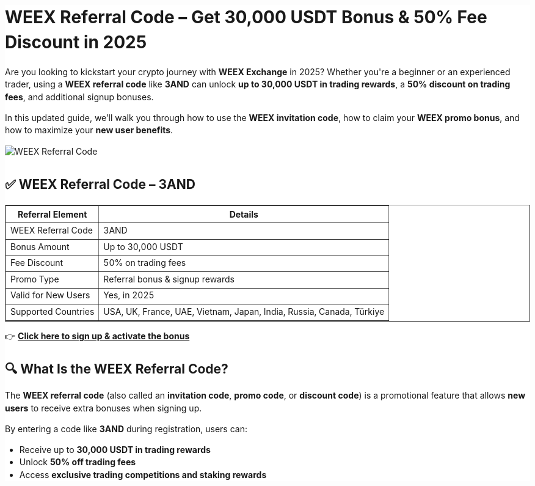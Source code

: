 <h1>WEEX Referral Code – Get 30,000 USDT Bonus & 50% Fee Discount in 2025</h1>
<p>Are you looking to kickstart your crypto journey with <strong>WEEX Exchange</strong> in 2025? Whether you're a beginner or an experienced trader, using a <strong>WEEX referral code</strong> like <strong>3AND</strong> can unlock <strong>up to 30,000 USDT in trading rewards</strong>, a <strong>50% discount on trading fees</strong>, and additional signup bonuses.</p>
<p>In this updated guide, we’ll walk you through how to use the <strong>WEEX invitation code</strong>, how to claim your <strong>WEEX promo bonus</strong>, and how to maximize your <strong>new user benefits</strong>.</p>

<img src="https://images.mirror-media.xyz/publication-images/RnfmbvLEHDMJ4lGphwfHw.png" alt="WEEX Referral Code" width="1080">

<h2>✅ WEEX Referral Code – 3AND</h2>
<table border="1">
<tr>
<th>Referral Element</th>
<th>Details</th>
</tr>
<tr>
<td>WEEX Referral Code</td>
<td>3AND</td>
</tr>
<tr>
<td>Bonus Amount</td>
<td>Up to 30,000 USDT</td>
</tr>
<tr>
<td>Fee Discount</td>
<td>50% on trading fees</td>
</tr>
<tr>
<td>Promo Type</td>
<td>Referral bonus & signup rewards</td>
</tr>
<tr>
<td>Valid for New Users</td>
<td>Yes, in 2025</td>
</tr>
<tr>
<td>Supported Countries</td>
<td>USA, UK, France, UAE, Vietnam, Japan, India, Russia, Canada, Türkiye</td>
</tr>
</table>
<p>👉 <a href="https://support.weex.com/en/register?vipCode=3and" target="_blank"><strong>Click here to sign up & activate the bonus</strong></a></p>

<h2>🔍 What Is the WEEX Referral Code?</h2>
<p>The <strong>WEEX referral code</strong> (also called an <strong>invitation code</strong>, <strong>promo code</strong>, or <strong>discount code</strong>) is a promotional feature that allows <strong>new users</strong> to receive extra bonuses when signing up.</p>
<p>By entering a code like <strong>3AND</strong> during registration, users can:</p>
<ul>
<li>Receive up to <strong>30,000 USDT in trading rewards</strong></li>
<li>Unlock <strong>50% off trading fees</strong></li>
<li>Access <strong>exclusive trading competitions and staking rewards</strong></li>
</ul>

